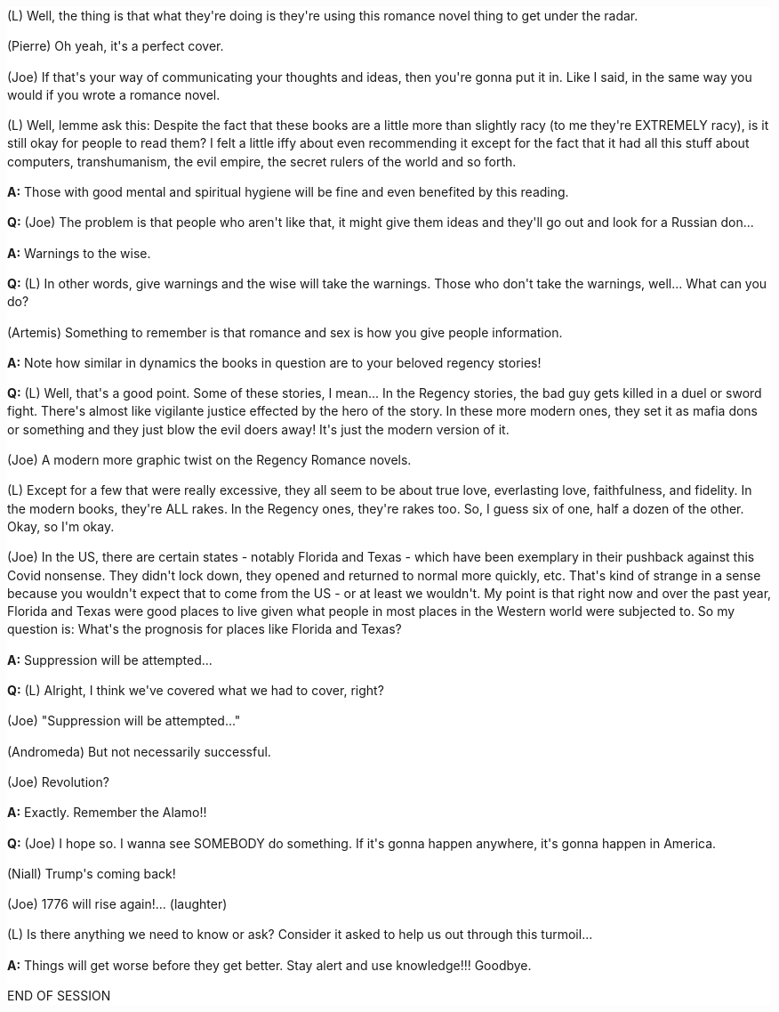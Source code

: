 (L) Well, the thing is that what they're doing is they're using this romance novel thing to get under the radar.

(Pierre) Oh yeah, it's a perfect cover.

(Joe) If that's your way of communicating your thoughts and ideas, then you're gonna put it in. Like I said, in the same way you would if you wrote a romance novel.

(L) Well, lemme ask this: Despite the fact that these books are a little more than slightly racy (to me they're EXTREMELY racy), is it still okay for people to read them? I felt a little iffy about even recommending it except for the fact that it had all this stuff about computers, transhumanism, the evil empire, the secret rulers of the world and so forth.

**A:** Those with good mental and spiritual hygiene will be fine and even benefited by this reading.

**Q:** (Joe) The problem is that people who aren't like that, it might give them ideas and they'll go out and look for a Russian don...

**A:** Warnings to the wise.

**Q:** (L) In other words, give warnings and the wise will take the warnings. Those who don't take the warnings, well... What can you do?

(Artemis) Something to remember is that romance and sex is how you give people information.

**A:** Note how similar in dynamics the books in question are to your beloved regency stories!

**Q:** (L) Well, that's a good point. Some of these stories, I mean... In the Regency stories, the bad guy gets killed in a duel or sword fight. There's almost like vigilante justice effected by the hero of the story. In these more modern ones, they set it as mafia dons or something and they just blow the evil doers away! It's just the modern version of it.

(Joe) A modern more graphic twist on the Regency Romance novels.

(L) Except for a few that were really excessive, they all seem to be about true love, everlasting love, faithfulness, and fidelity. In the modern books, they're ALL rakes. In the Regency ones, they're rakes too. So, I guess six of one, half a dozen of the other. Okay, so I'm okay.

(Joe) In the US, there are certain states - notably Florida and Texas - which have been exemplary in their pushback against this Covid nonsense. They didn't lock down, they opened and returned to normal more quickly, etc. That's kind of strange in a sense because you wouldn't expect that to come from the US - or at least we wouldn't. My point is that right now and over the past year, Florida and Texas were good places to live given what people in most places in the Western world were subjected to. So my question is: What's the prognosis for places like Florida and Texas?

**A:** Suppression will be attempted...

**Q:** (L) Alright, I think we've covered what we had to cover, right?

(Joe) "Suppression will be attempted..."

(Andromeda) But not necessarily successful.

(Joe) Revolution?

**A:** Exactly. Remember the Alamo!!

**Q:** (Joe) I hope so. I wanna see SOMEBODY do something. If it's gonna happen anywhere, it's gonna happen in America.

(Niall) Trump's coming back!

(Joe) 1776 will rise again!... (laughter)

(L) Is there anything we need to know or ask? Consider it asked to help us out through this turmoil...

**A:** Things will get worse before they get better. Stay alert and use knowledge!!! Goodbye.

END OF SESSION

